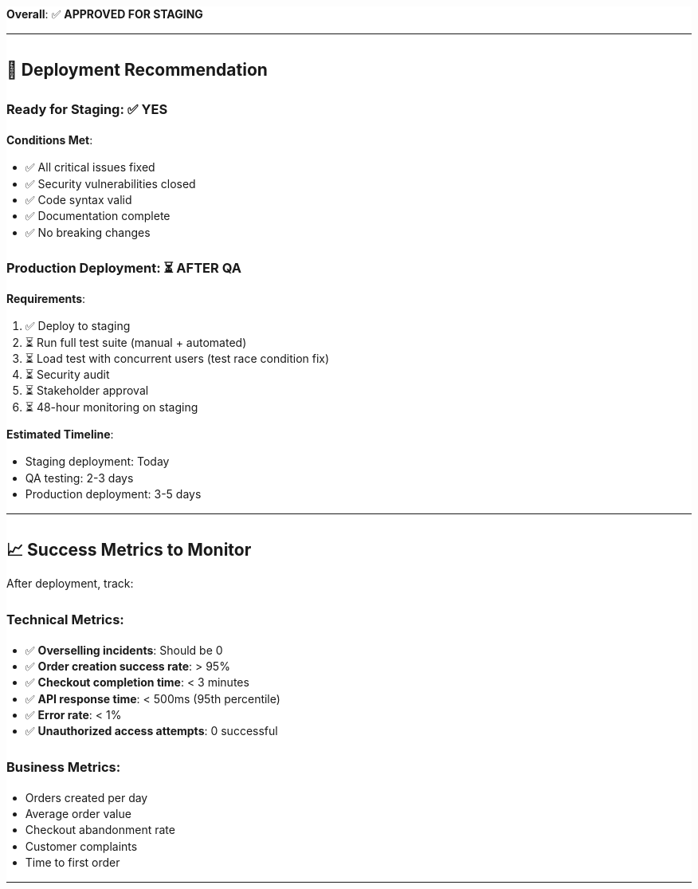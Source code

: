**Overall**: ✅ **APPROVED FOR STAGING**

---

## 🎯 Deployment Recommendation

### Ready for Staging: ✅ YES

**Conditions Met**:
- ✅ All critical issues fixed
- ✅ Security vulnerabilities closed
- ✅ Code syntax valid
- ✅ Documentation complete
- ✅ No breaking changes

### Production Deployment: ⏳ AFTER QA

**Requirements**:
1. ✅ Deploy to staging
2. ⏳ Run full test suite (manual + automated)
3. ⏳ Load test with concurrent users (test race condition fix)
4. ⏳ Security audit
5. ⏳ Stakeholder approval
6. ⏳ 48-hour monitoring on staging

**Estimated Timeline**:
- Staging deployment: Today
- QA testing: 2-3 days
- Production deployment: 3-5 days

---

## 📈 Success Metrics to Monitor

After deployment, track:

### Technical Metrics:
- ✅ **Overselling incidents**: Should be 0
- ✅ **Order creation success rate**: > 95%
- ✅ **Checkout completion time**: < 3 minutes
- ✅ **API response time**: < 500ms (95th percentile)
- ✅ **Error rate**: < 1%
- ✅ **Unauthorized access attempts**: 0 successful

### Business Metrics:
- Orders created per day
- Average order value
- Checkout abandonment rate
- Customer complaints
- Time to first order

---